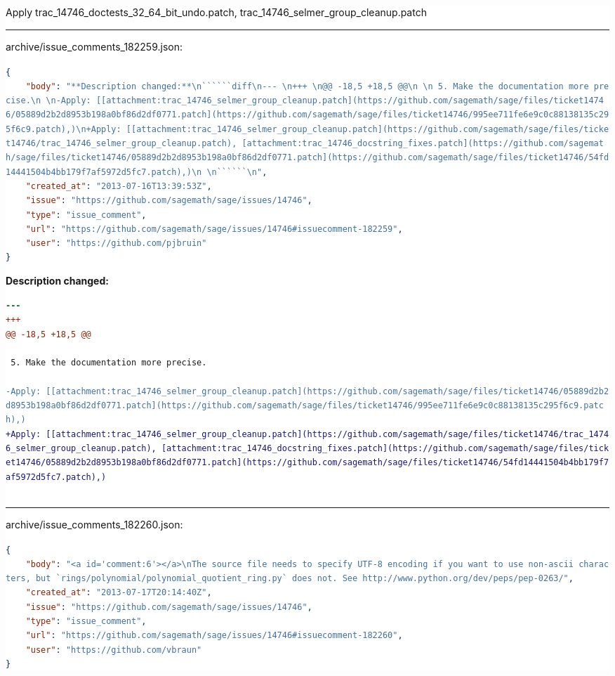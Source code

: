 Apply trac_14746_doctests_32_64_bit_undo.patch, trac_14746_selmer_group_cleanup.patch



---

archive/issue_comments_182259.json:
```json
{
    "body": "**Description changed:**\n``````diff\n--- \n+++ \n@@ -18,5 +18,5 @@\n \n 5. Make the documentation more precise.\n \n-Apply: [[attachment:trac_14746_selmer_group_cleanup.patch](https://github.com/sagemath/sage/files/ticket14746/05889d2b2d8953b198a0bf86d2df0771.patch](https://github.com/sagemath/sage/files/ticket14746/995ee711fe6e9c0c88138135c295f6c9.patch),)\n+Apply: [[attachment:trac_14746_selmer_group_cleanup.patch](https://github.com/sagemath/sage/files/ticket14746/trac_14746_selmer_group_cleanup.patch), [attachment:trac_14746_docstring_fixes.patch](https://github.com/sagemath/sage/files/ticket14746/05889d2b2d8953b198a0bf86d2df0771.patch](https://github.com/sagemath/sage/files/ticket14746/54fd14441504b4bb179f7af5972d5fc7.patch),)\n \n``````\n",
    "created_at": "2013-07-16T13:39:53Z",
    "issue": "https://github.com/sagemath/sage/issues/14746",
    "type": "issue_comment",
    "url": "https://github.com/sagemath/sage/issues/14746#issuecomment-182259",
    "user": "https://github.com/pjbruin"
}
```

**Description changed:**
``````diff
--- 
+++ 
@@ -18,5 +18,5 @@
 
 5. Make the documentation more precise.
 
-Apply: [[attachment:trac_14746_selmer_group_cleanup.patch](https://github.com/sagemath/sage/files/ticket14746/05889d2b2d8953b198a0bf86d2df0771.patch](https://github.com/sagemath/sage/files/ticket14746/995ee711fe6e9c0c88138135c295f6c9.patch),)
+Apply: [[attachment:trac_14746_selmer_group_cleanup.patch](https://github.com/sagemath/sage/files/ticket14746/trac_14746_selmer_group_cleanup.patch), [attachment:trac_14746_docstring_fixes.patch](https://github.com/sagemath/sage/files/ticket14746/05889d2b2d8953b198a0bf86d2df0771.patch](https://github.com/sagemath/sage/files/ticket14746/54fd14441504b4bb179f7af5972d5fc7.patch),)
 
``````




---

archive/issue_comments_182260.json:
```json
{
    "body": "<a id='comment:6'></a>\nThe source file needs to specify UTF-8 encoding if you want to use non-ascii characters, but `rings/polynomial/polynomial_quotient_ring.py` does not. See http://www.python.org/dev/peps/pep-0263/",
    "created_at": "2013-07-17T20:14:40Z",
    "issue": "https://github.com/sagemath/sage/issues/14746",
    "type": "issue_comment",
    "url": "https://github.com/sagemath/sage/issues/14746#issuecomment-182260",
    "user": "https://github.com/vbraun"
}
```
